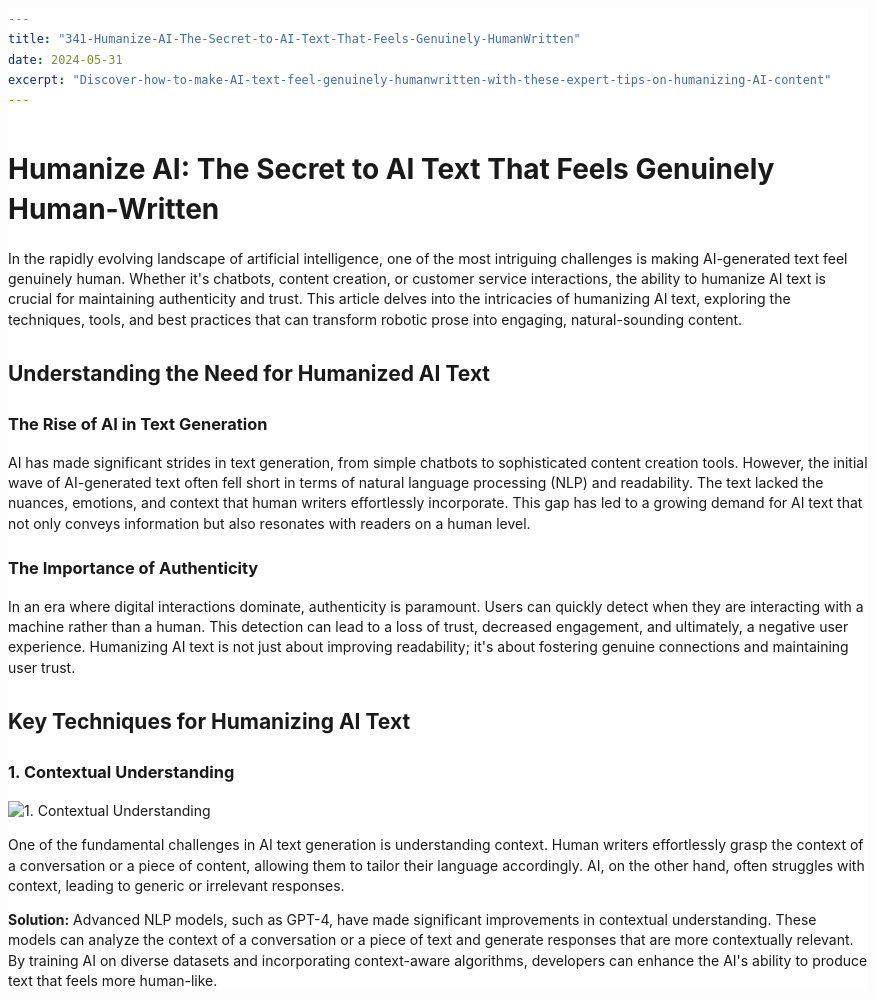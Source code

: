 ```yaml
---
title: "341-Humanize-AI-The-Secret-to-AI-Text-That-Feels-Genuinely-HumanWritten"
date: 2024-05-31
excerpt: "Discover-how-to-make-AI-text-feel-genuinely-humanwritten-with-these-expert-tips-on-humanizing-AI-content"
---
```


# Humanize AI: The Secret to AI Text That Feels Genuinely Human-Written

In the rapidly evolving landscape of artificial intelligence, one of the most intriguing challenges is making AI-generated text feel genuinely human. Whether it's chatbots, content creation, or customer service interactions, the ability to humanize AI text is crucial for maintaining authenticity and trust. This article delves into the intricacies of humanizing AI text, exploring the techniques, tools, and best practices that can transform robotic prose into engaging, natural-sounding content.

## Understanding the Need for Humanized AI Text

### The Rise of AI in Text Generation

AI has made significant strides in text generation, from simple chatbots to sophisticated content creation tools. However, the initial wave of AI-generated text often fell short in terms of natural language processing (NLP) and readability. The text lacked the nuances, emotions, and context that human writers effortlessly incorporate. This gap has led to a growing demand for AI text that not only conveys information but also resonates with readers on a human level.

### The Importance of Authenticity

In an era where digital interactions dominate, authenticity is paramount. Users can quickly detect when they are interacting with a machine rather than a human. This detection can lead to a loss of trust, decreased engagement, and ultimately, a negative user experience. Humanizing AI text is not just about improving readability; it's about fostering genuine connections and maintaining user trust.

## Key Techniques for Humanizing AI Text

### 1. Contextual Understanding

![1. Contextual Understanding](/images/23.jpeg)


One of the fundamental challenges in AI text generation is understanding context. Human writers effortlessly grasp the context of a conversation or a piece of content, allowing them to tailor their language accordingly. AI, on the other hand, often struggles with context, leading to generic or irrelevant responses.

**Solution:** Advanced NLP models, such as GPT-4, have made significant improvements in contextual understanding. These models can analyze the context of a conversation or a piece of text and generate responses that are more contextually relevant. By training AI on diverse datasets and incorporating context-aware algorithms, developers can enhance the AI's ability to produce text that feels more human-like.
